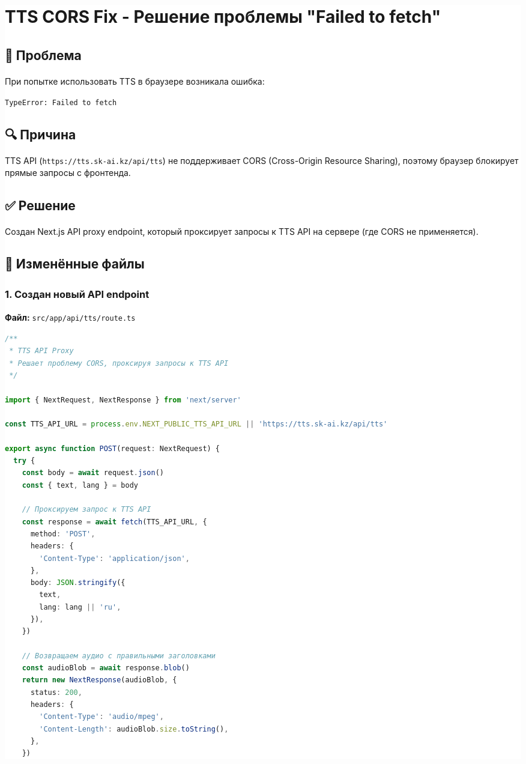 # TTS CORS Fix - Решение проблемы "Failed to fetch"

## 🐛 Проблема

При попытке использовать TTS в браузере возникала ошибка:

```
TypeError: Failed to fetch
```

## 🔍 Причина

TTS API (`https://tts.sk-ai.kz/api/tts`) не поддерживает CORS (Cross-Origin Resource Sharing), поэтому браузер блокирует прямые запросы с фронтенда.

## ✅ Решение

Создан Next.js API proxy endpoint, который проксирует запросы к TTS API на сервере (где CORS не применяется).

## 📁 Изменённые файлы

### 1. Создан новый API endpoint

**Файл:** `src/app/api/tts/route.ts`

```typescript
/**
 * TTS API Proxy
 * Решает проблему CORS, проксируя запросы к TTS API
 */

import { NextRequest, NextResponse } from 'next/server'

const TTS_API_URL = process.env.NEXT_PUBLIC_TTS_API_URL || 'https://tts.sk-ai.kz/api/tts'

export async function POST(request: NextRequest) {
  try {
    const body = await request.json()
    const { text, lang } = body

    // Проксируем запрос к TTS API
    const response = await fetch(TTS_API_URL, {
      method: 'POST',
      headers: {
        'Content-Type': 'application/json',
      },
      body: JSON.stringify({
        text,
        lang: lang || 'ru',
      }),
    })

    // Возвращаем аудио с правильными заголовками
    const audioBlob = await response.blob()
    return new NextResponse(audioBlob, {
      status: 200,
      headers: {
        'Content-Type': 'audio/mpeg',
        'Content-Length': audioBlob.size.toString(),
      },
    })
```